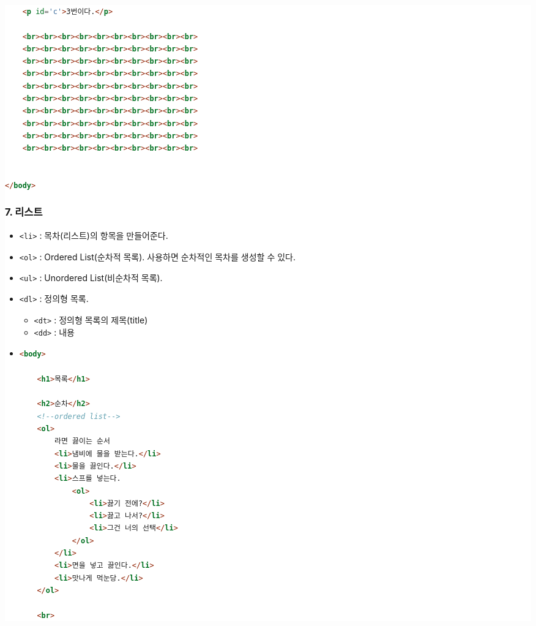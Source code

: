   ```html
      <p id='c'>3번이다.</p>
  
      <br><br><br><br><br><br><br><br><br><br>
      <br><br><br><br><br><br><br><br><br><br>
      <br><br><br><br><br><br><br><br><br><br>
      <br><br><br><br><br><br><br><br><br><br>
      <br><br><br><br><br><br><br><br><br><br>
      <br><br><br><br><br><br><br><br><br><br>
      <br><br><br><br><br><br><br><br><br><br>
      <br><br><br><br><br><br><br><br><br><br>
      <br><br><br><br><br><br><br><br><br><br>
      <br><br><br><br><br><br><br><br><br><br>
  
      
  </body>
  ```

  



### 7. 리스트

* `<li>` : 목차(리스트)의 항목을 만들어준다.

* `<ol>` : Ordered List(순차적 목록). 사용하면 순차적인 목차를 생성할 수 있다.
* `<ul>` : Unordered List(비순차적 목록).
* `<dl>` : 정의형 목록. 
  * `<dt>` : 정의형 목록의 제목(title)
  * `<dd>` : 내용

* ```html
  <body>
      
      <h1>목록</h1>
  
      <h2>순차</h2>
      <!--ordered list-->
      <ol>
          라면 끓이는 순서
          <li>냄비에 물을 받는다.</li>
          <li>물을 끓인다.</li>
          <li>스프를 넣는다.
              <ol>
                  <li>끓기 전에?</li>
                  <li>끓고 나서?</li>
                  <li>그건 너의 선택</li>
              </ol>
          </li>
          <li>면을 넣고 끓인다.</li>
          <li>맛나게 먹눈당.</li>
      </ol>
  
      <br>
  